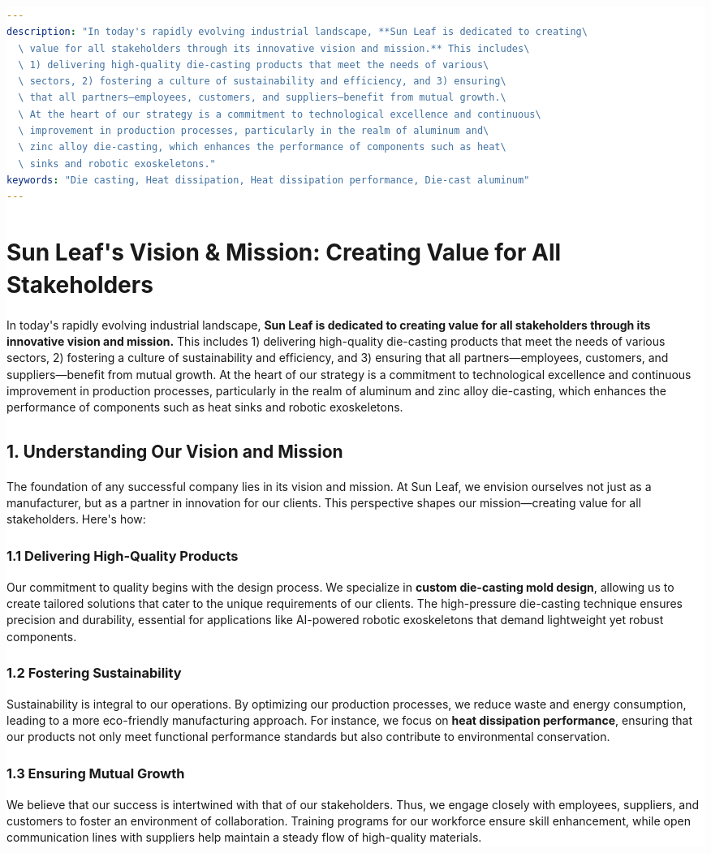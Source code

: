 ```yaml
---
description: "In today's rapidly evolving industrial landscape, **Sun Leaf is dedicated to creating\
  \ value for all stakeholders through its innovative vision and mission.** This includes\
  \ 1) delivering high-quality die-casting products that meet the needs of various\
  \ sectors, 2) fostering a culture of sustainability and efficiency, and 3) ensuring\
  \ that all partners—employees, customers, and suppliers—benefit from mutual growth.\
  \ At the heart of our strategy is a commitment to technological excellence and continuous\
  \ improvement in production processes, particularly in the realm of aluminum and\
  \ zinc alloy die-casting, which enhances the performance of components such as heat\
  \ sinks and robotic exoskeletons."
keywords: "Die casting, Heat dissipation, Heat dissipation performance, Die-cast aluminum"
---
```

# Sun Leaf's Vision & Mission: Creating Value for All Stakeholders

In today's rapidly evolving industrial landscape, **Sun Leaf is dedicated to creating value for all stakeholders through its innovative vision and mission.** This includes 1) delivering high-quality die-casting products that meet the needs of various sectors, 2) fostering a culture of sustainability and efficiency, and 3) ensuring that all partners—employees, customers, and suppliers—benefit from mutual growth. At the heart of our strategy is a commitment to technological excellence and continuous improvement in production processes, particularly in the realm of aluminum and zinc alloy die-casting, which enhances the performance of components such as heat sinks and robotic exoskeletons.

## **1. Understanding Our Vision and Mission**

The foundation of any successful company lies in its vision and mission. At Sun Leaf, we envision ourselves not just as a manufacturer, but as a partner in innovation for our clients. This perspective shapes our mission—creating value for all stakeholders. Here's how:

### **1.1 Delivering High-Quality Products**

Our commitment to quality begins with the design process. We specialize in **custom die-casting mold design**, allowing us to create tailored solutions that cater to the unique requirements of our clients. The high-pressure die-casting technique ensures precision and durability, essential for applications like AI-powered robotic exoskeletons that demand lightweight yet robust components. 

### **1.2 Fostering Sustainability**

Sustainability is integral to our operations. By optimizing our production processes, we reduce waste and energy consumption, leading to a more eco-friendly manufacturing approach. For instance, we focus on **heat dissipation performance**, ensuring that our products not only meet functional performance standards but also contribute to environmental conservation.

### **1.3 Ensuring Mutual Growth**

We believe that our success is intertwined with that of our stakeholders. Thus, we engage closely with employees, suppliers, and customers to foster an environment of collaboration. Training programs for our workforce ensure skill enhancement, while open communication lines with suppliers help maintain a steady flow of high-quality materials.
